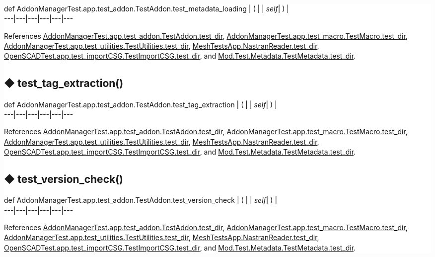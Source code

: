 def AddonManagerTest.app.test_addon.TestAddon.test_metadata_loading  | ( |  | _self_| ) |   
---|---|---|---|---|---  
  
References
[AddonManagerTest.app.test_addon.TestAddon.test_dir](../../d4/dbc/classAddonManagerTest_1_1app_1_1test__addon_1_1TestAddon.html#acf716d788a9011fac60cf4878cca2c03),
[AddonManagerTest.app.test_macro.TestMacro.test_dir](../../d1/d75/classAddonManagerTest_1_1app_1_1test__macro_1_1TestMacro.html#a5de92e603b4cf077194d50de1598a4ba),
[AddonManagerTest.app.test_utilities.TestUtilities.test_dir](../../dc/d08/classAddonManagerTest_1_1app_1_1test__utilities_1_1TestUtilities.html#ac282577ee2352bd96ab0dd0ddd32fae3),
[MeshTestsApp.NastranReader.test_dir](../../d4/d75/classMeshTestsApp_1_1NastranReader.html#aa1614b57001d9bff4d51c94d5313bfe9),
[OpenSCADTest.app.test_importCSG.TestImportCSG.test_dir](../../d3/db0/classOpenSCADTest_1_1app_1_1test__importCSG_1_1TestImportCSG.html#a78b7acda16372e5118337febd17f5ad4),
and
[Mod.Test.Metadata.TestMetadata.test_dir](../../de/d9a/classMod_1_1Test_1_1Metadata_1_1TestMetadata.html#a2b487966cc405275eeaa42828dd434e1).

## ◆ test_tag_extraction()

def AddonManagerTest.app.test_addon.TestAddon.test_tag_extraction  | ( |  | _self_| ) |   
---|---|---|---|---|---  
  
References
[AddonManagerTest.app.test_addon.TestAddon.test_dir](../../d4/dbc/classAddonManagerTest_1_1app_1_1test__addon_1_1TestAddon.html#acf716d788a9011fac60cf4878cca2c03),
[AddonManagerTest.app.test_macro.TestMacro.test_dir](../../d1/d75/classAddonManagerTest_1_1app_1_1test__macro_1_1TestMacro.html#a5de92e603b4cf077194d50de1598a4ba),
[AddonManagerTest.app.test_utilities.TestUtilities.test_dir](../../dc/d08/classAddonManagerTest_1_1app_1_1test__utilities_1_1TestUtilities.html#ac282577ee2352bd96ab0dd0ddd32fae3),
[MeshTestsApp.NastranReader.test_dir](../../d4/d75/classMeshTestsApp_1_1NastranReader.html#aa1614b57001d9bff4d51c94d5313bfe9),
[OpenSCADTest.app.test_importCSG.TestImportCSG.test_dir](../../d3/db0/classOpenSCADTest_1_1app_1_1test__importCSG_1_1TestImportCSG.html#a78b7acda16372e5118337febd17f5ad4),
and
[Mod.Test.Metadata.TestMetadata.test_dir](../../de/d9a/classMod_1_1Test_1_1Metadata_1_1TestMetadata.html#a2b487966cc405275eeaa42828dd434e1).

## ◆ test_version_check()

def AddonManagerTest.app.test_addon.TestAddon.test_version_check  | ( |  | _self_| ) |   
---|---|---|---|---|---  
  
References
[AddonManagerTest.app.test_addon.TestAddon.test_dir](../../d4/dbc/classAddonManagerTest_1_1app_1_1test__addon_1_1TestAddon.html#acf716d788a9011fac60cf4878cca2c03),
[AddonManagerTest.app.test_macro.TestMacro.test_dir](../../d1/d75/classAddonManagerTest_1_1app_1_1test__macro_1_1TestMacro.html#a5de92e603b4cf077194d50de1598a4ba),
[AddonManagerTest.app.test_utilities.TestUtilities.test_dir](../../dc/d08/classAddonManagerTest_1_1app_1_1test__utilities_1_1TestUtilities.html#ac282577ee2352bd96ab0dd0ddd32fae3),
[MeshTestsApp.NastranReader.test_dir](../../d4/d75/classMeshTestsApp_1_1NastranReader.html#aa1614b57001d9bff4d51c94d5313bfe9),
[OpenSCADTest.app.test_importCSG.TestImportCSG.test_dir](../../d3/db0/classOpenSCADTest_1_1app_1_1test__importCSG_1_1TestImportCSG.html#a78b7acda16372e5118337febd17f5ad4),
and
[Mod.Test.Metadata.TestMetadata.test_dir](../../de/d9a/classMod_1_1Test_1_1Metadata_1_1TestMetadata.html#a2b487966cc405275eeaa42828dd434e1).
